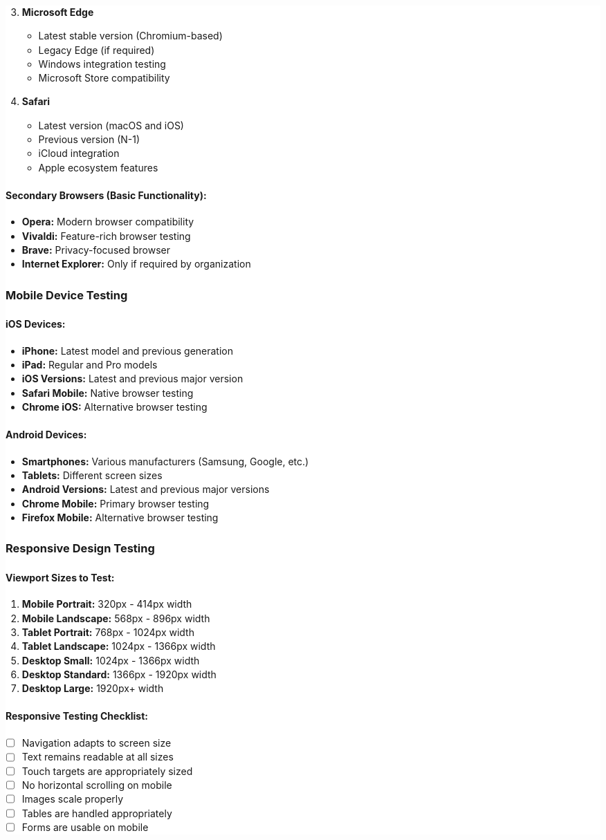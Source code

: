 3. **Microsoft Edge**
   - Latest stable version (Chromium-based)
   - Legacy Edge (if required)
   - Windows integration testing
   - Microsoft Store compatibility

4. **Safari**
   - Latest version (macOS and iOS)
   - Previous version (N-1)
   - iCloud integration
   - Apple ecosystem features

#### Secondary Browsers (Basic Functionality):
- **Opera:** Modern browser compatibility
- **Vivaldi:** Feature-rich browser testing
- **Brave:** Privacy-focused browser
- **Internet Explorer:** Only if required by organization

### Mobile Device Testing

#### iOS Devices:
- **iPhone:** Latest model and previous generation
- **iPad:** Regular and Pro models
- **iOS Versions:** Latest and previous major version
- **Safari Mobile:** Native browser testing
- **Chrome iOS:** Alternative browser testing

#### Android Devices:
- **Smartphones:** Various manufacturers (Samsung, Google, etc.)
- **Tablets:** Different screen sizes
- **Android Versions:** Latest and previous major versions
- **Chrome Mobile:** Primary browser testing
- **Firefox Mobile:** Alternative browser testing

### Responsive Design Testing

#### Viewport Sizes to Test:
1. **Mobile Portrait:** 320px - 414px width
2. **Mobile Landscape:** 568px - 896px width
3. **Tablet Portrait:** 768px - 1024px width
4. **Tablet Landscape:** 1024px - 1366px width
5. **Desktop Small:** 1024px - 1366px width
6. **Desktop Standard:** 1366px - 1920px width
7. **Desktop Large:** 1920px+ width

#### Responsive Testing Checklist:
- [ ] Navigation adapts to screen size
- [ ] Text remains readable at all sizes
- [ ] Touch targets are appropriately sized
- [ ] No horizontal scrolling on mobile
- [ ] Images scale properly
- [ ] Tables are handled appropriately
- [ ] Forms are usable on mobile
